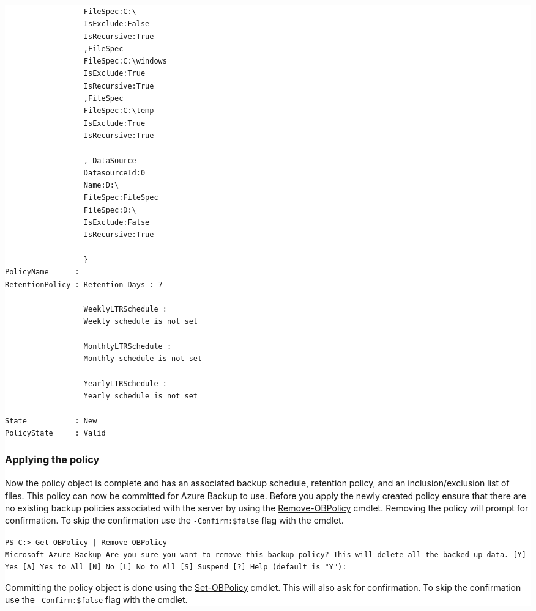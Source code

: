 ```
                  FileSpec:C:\
                  IsExclude:False
                  IsRecursive:True
                  ,FileSpec
                  FileSpec:C:\windows
                  IsExclude:True
                  IsRecursive:True
                  ,FileSpec
                  FileSpec:C:\temp
                  IsExclude:True
                  IsRecursive:True

                  , DataSource
                  DatasourceId:0
                  Name:D:\
                  FileSpec:FileSpec
                  FileSpec:D:\
                  IsExclude:False
                  IsRecursive:True

                  }
PolicyName      :
RetentionPolicy : Retention Days : 7

                  WeeklyLTRSchedule :
                  Weekly schedule is not set

                  MonthlyLTRSchedule :
                  Monthly schedule is not set

                  YearlyLTRSchedule :
                  Yearly schedule is not set

State           : New
PolicyState     : Valid
```

### Applying the policy
Now the policy object is complete and has an associated backup schedule, retention policy, and an inclusion/exclusion list of files. This policy can now be committed for Azure Backup to use. Before you apply the newly created policy ensure that there are no existing backup policies associated with the server by using the [Remove-OBPolicy](https://technet.microsoft.com/library/hh770415) cmdlet. Removing the policy will prompt for confirmation. To skip the confirmation use the ```-Confirm:$false``` flag with the cmdlet.

```
PS C:> Get-OBPolicy | Remove-OBPolicy
Microsoft Azure Backup Are you sure you want to remove this backup policy? This will delete all the backed up data. [Y] Yes [A] Yes to All [N] No [L] No to All [S] Suspend [?] Help (default is "Y"):
```

Committing the policy object is done using the [Set-OBPolicy](https://technet.microsoft.com/library/hh770421) cmdlet. This will also ask for confirmation. To skip the confirmation use the ```-Confirm:$false``` flag with the cmdlet.
